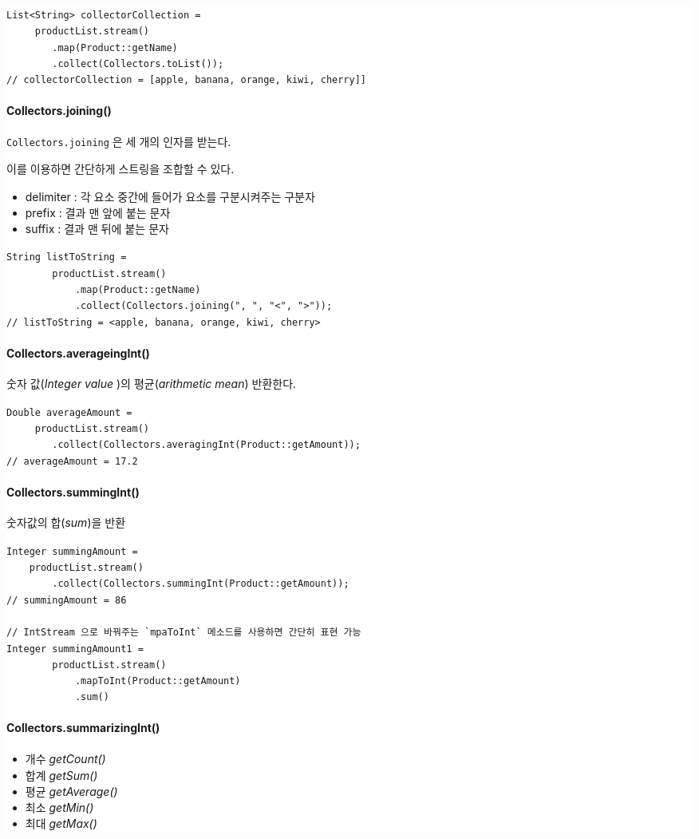 ```
List<String> collectorCollection =  
     productList.stream()  
        .map(Product::getName)  
        .collect(Collectors.toList());  
// collectorCollection = [apple, banana, orange, kiwi, cherry]]
```

#### Collectors.joining()

`Collectors.joining` 은 세 개의 인자를 받는다.

이를 이용하면 간단하게 스트링을 조합할 수 있다.

-   delimiter : 각 요소 중간에 들어가 요소를 구분시켜주는 구분자
-   prefix : 결과 맨 앞에 붙는 문자
-   suffix : 결과 맨 뒤에 붙는 문자

```
String listToString =  
        productList.stream()  
            .map(Product::getName)  
            .collect(Collectors.joining(", ", "<", ">"));
// listToString = <apple, banana, orange, kiwi, cherry>
```

#### Collectors.averageingInt()

숫자 값(_Integer value_ )의 평균(_arithmetic mean_) 반환한다.

```
Double averageAmount =   
     productList.stream()  
        .collect(Collectors.averagingInt(Product::getAmount));  
// averageAmount = 17.2
```

#### Collectors.summingInt()

숫자값의 합(_sum_)을 반환

```
Integer summingAmount =   
    productList.stream()  
        .collect(Collectors.summingInt(Product::getAmount));
// summingAmount = 86

// IntStream 으로 바꿔주는 `mpaToInt` 메소드를 사용하면 간단히 표현 가능
Integer summingAmount1 =  
        productList.stream()  
            .mapToInt(Product::getAmount)  
            .sum()
```

#### Collectors.summarizingInt()

-   개수 _getCount()_
-   합계 _getSum()_
-   평균 _getAverage()_
-   최소 _getMin()_
-   최대 _getMax()_
